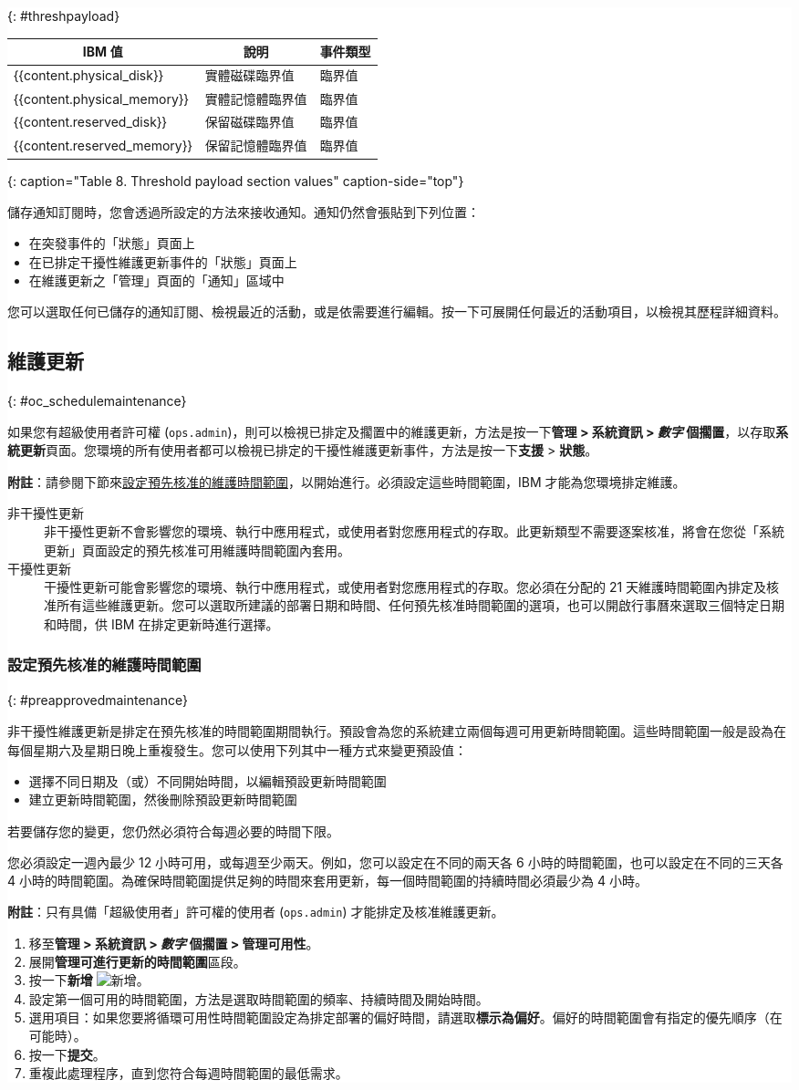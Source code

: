 
{: #threshpayload}

| **IBM 值** | **說明** | **事件類型** |
|----------------|----------------|------------------------|
| {{content.physical_disk}} | 實體磁碟臨界值 | 臨界值 |
| {{content.physical_memory}} | 實體記憶體臨界值 | 臨界值 |  
| {{content.reserved_disk}} | 保留磁碟臨界值 | 臨界值 |
| {{content.reserved_memory}} | 保留記憶體臨界值 | 臨界值 |
{: caption="Table 8. Threshold payload section values" caption-side="top"}

儲存通知訂閱時，您會透過所設定的方法來接收通知。通知仍然會張貼到下列位置：  
 * 在突發事件的「狀態」頁面上
 * 在已排定干擾性維護更新事件的「狀態」頁面上
 * 在維護更新之「管理」頁面的「通知」區域中

您可以選取任何已儲存的通知訂閱、檢視最近的活動，或是依需要進行編輯。按一下可展開任何最近的活動項目，以檢視其歷程詳細資料。

## 維護更新
{: #oc_schedulemaintenance}

如果您有超級使用者許可權 (`ops.admin`)，則可以檢視已排定及擱置中的維護更新，方法是按一下**管理 &gt; 系統資訊 &gt; *數字* 個擱置**，以存取**系統更新**頁面。您環境的所有使用者都可以檢視已排定的干擾性維護更新事件，方法是按一下**支援** &gt; **狀態**。

**附註**：請參閱下節來[設定預先核准的維護時間範圍](index.html#preapprovedmaintenance)，以開始進行。必須設定這些時間範圍，IBM 才能為您環境排定維護。

<dl>
<dt>非干擾性更新</dt>
<dd>非干擾性更新不會影響您的環境、執行中應用程式，或使用者對您應用程式的存取。此更新類型不需要逐案核准，將會在您從「系統更新」頁面設定的預先核准可用維護時間範圍內套用。</dd>
<dt>干擾性更新</dt>
<dd>干擾性更新可能會影響您的環境、執行中應用程式，或使用者對您應用程式的存取。您必須在分配的 21 天維護時間範圍內排定及核准所有這些維護更新。您可以選取所建議的部署日期和時間、任何預先核准時間範圍的選項，也可以開啟行事曆來選取三個特定日期和時間，供 IBM 在排定更新時進行選擇。</dd>
</dl>


### 設定預先核准的維護時間範圍
{: #preapprovedmaintenance}

非干擾性維護更新是排定在預先核准的時間範圍期間執行。預設會為您的系統建立兩個每週可用更新時間範圍。這些時間範圍一般是設為在每個星期六及星期日晚上重複發生。您可以使用下列其中一種方式來變更預設值：
 * 選擇不同日期及（或）不同開始時間，以編輯預設更新時間範圍
 * 建立更新時間範圍，然後刪除預設更新時間範圍

若要儲存您的變更，您仍然必須符合每週必要的時間下限。

您必須設定一週內最少 12 小時可用，或每週至少兩天。例如，您可以設定在不同的兩天各 6 小時的時間範圍，也可以設定在不同的三天各 4 小時的時間範圍。為確保時間範圍提供足夠的時間來套用更新，每一個時間範圍的持續時間必須最少為 4 小時。  

**附註**：只有具備「超級使用者」許可權的使用者 (`ops.admin`) 才能排定及核准維護更新。

1. 移至**管理 &gt; 系統資訊 &gt; *數字* 個擱置 &gt; 管理可用性**。
2. 展開**管理可進行更新的時間範圍**區段。
3. 按一下**新增** ![新增](images/add-new.png)。
4. 設定第一個可用的時間範圍，方法是選取時間範圍的頻率、持續時間及開始時間。
5. 選用項目：如果您要將循環可用性時間範圍設定為排定部署的偏好時間，請選取**標示為偏好**。偏好的時間範圍會有指定的優先順序（在可能時）。
6. 按一下**提交**。
7. 重複此處理程序，直到您符合每週時間範圍的最低需求。
